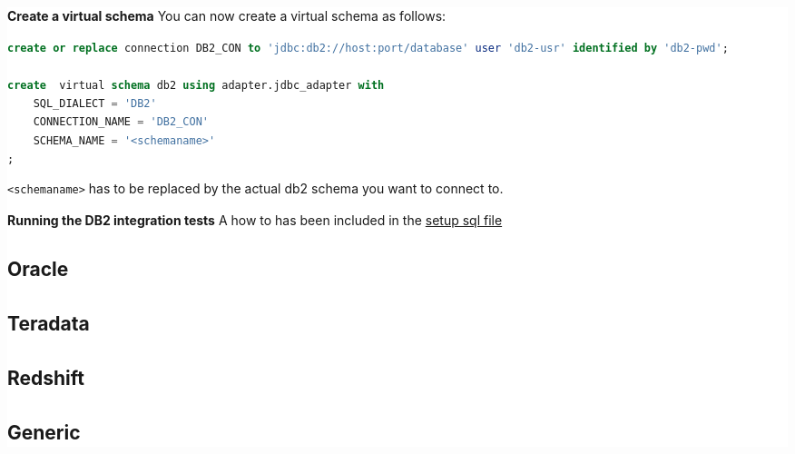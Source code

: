 **Create a virtual schema**
You can now create a virtual schema as follows:
```sql
create or replace connection DB2_CON to 'jdbc:db2://host:port/database' user 'db2-usr' identified by 'db2-pwd';

create  virtual schema db2 using adapter.jdbc_adapter with
	SQL_DIALECT = 'DB2'
	CONNECTION_NAME = 'DB2_CON'
	SCHEMA_NAME = '<schemaname>'
;
```

```<schemaname>``` has to be replaced by the actual db2 schema you want to connect to.

**Running the DB2 integration tests**
A how to has been included in the [setup sql file](../integration-test-data/db2-testdata.sql)

## Oracle

## Teradata

## Redshift

## Generic
